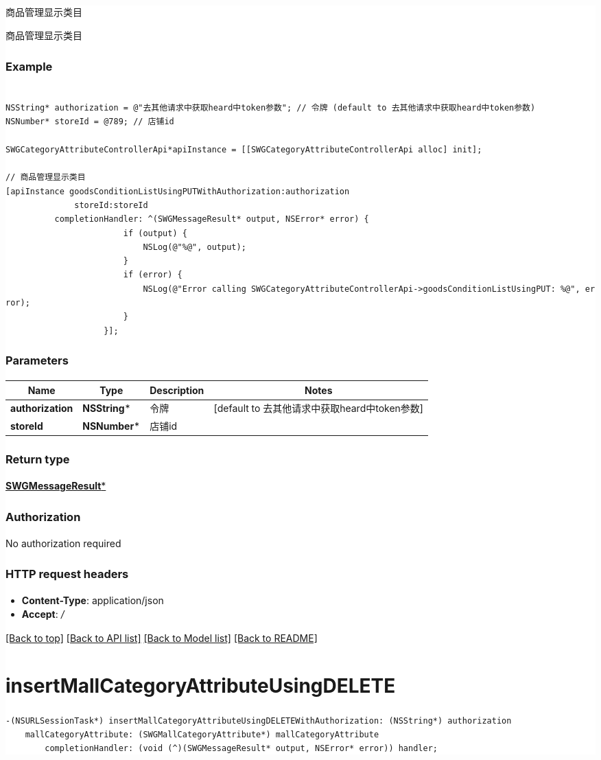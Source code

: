 商品管理显示类目

商品管理显示类目

### Example 
```objc

NSString* authorization = @"去其他请求中获取heard中token参数"; // 令牌 (default to 去其他请求中获取heard中token参数)
NSNumber* storeId = @789; // 店铺id

SWGCategoryAttributeControllerApi*apiInstance = [[SWGCategoryAttributeControllerApi alloc] init];

// 商品管理显示类目
[apiInstance goodsConditionListUsingPUTWithAuthorization:authorization
              storeId:storeId
          completionHandler: ^(SWGMessageResult* output, NSError* error) {
                        if (output) {
                            NSLog(@"%@", output);
                        }
                        if (error) {
                            NSLog(@"Error calling SWGCategoryAttributeControllerApi->goodsConditionListUsingPUT: %@", error);
                        }
                    }];
```

### Parameters

Name | Type | Description  | Notes
------------- | ------------- | ------------- | -------------
 **authorization** | **NSString***| 令牌 | [default to 去其他请求中获取heard中token参数]
 **storeId** | **NSNumber***| 店铺id | 

### Return type

[**SWGMessageResult***](SWGMessageResult.md)

### Authorization

No authorization required

### HTTP request headers

 - **Content-Type**: application/json
 - **Accept**: */*

[[Back to top]](#) [[Back to API list]](../README.md#documentation-for-api-endpoints) [[Back to Model list]](../README.md#documentation-for-models) [[Back to README]](../README.md)

# **insertMallCategoryAttributeUsingDELETE**
```objc
-(NSURLSessionTask*) insertMallCategoryAttributeUsingDELETEWithAuthorization: (NSString*) authorization
    mallCategoryAttribute: (SWGMallCategoryAttribute*) mallCategoryAttribute
        completionHandler: (void (^)(SWGMessageResult* output, NSError* error)) handler;
```
